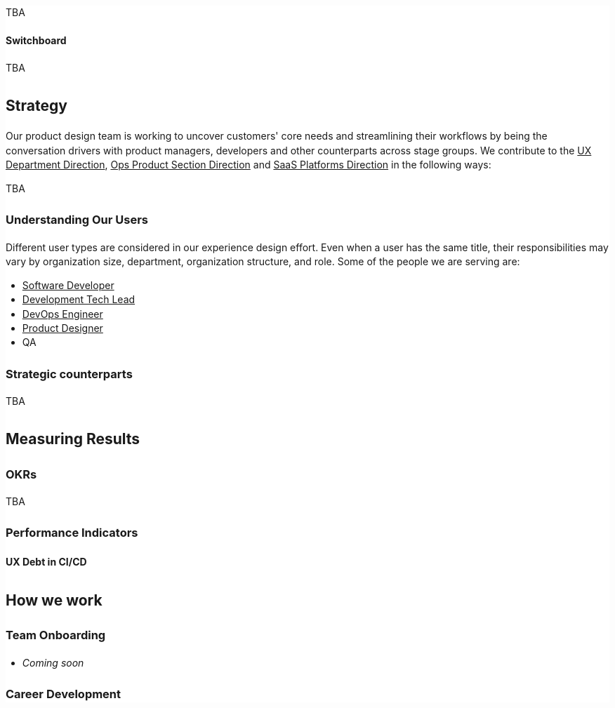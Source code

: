TBA
  
#### Switchboard
  
TBA

## Strategy

Our product design team is working to uncover customers' core needs and streamlining their workflows by being the conversation drivers with product managers, developers and other counterparts across stage groups.
We contribute to the [UX Department Direction](/handbook/product/ux), [Ops Product Section Direction](https://about.gitlab.com/direction/ops/) and [SaaS Platforms Direction](https://about.gitlab.com/direction/saas-platforms/) in the following ways:

TBA

### Understanding Our Users

Different user types are considered in our experience design effort. Even when a user has the same title, their responsibilities may vary by organization size, department, organization structure, and role. Some of the people we are serving are:

- [Software Developer](/handbook/product/personas/#sasha-software-developer)
- [Development Tech Lead](/handbook/product/personas/#delaney-development-team-lead) 
- [DevOps Engineer](/handbook/product/personas/)
- [Product Designer](/handbook/product/personas/#presley-product-designer)
- QA

### Strategic counterparts

TBA

## Measuring Results

### OKRs

TBA

### Performance Indicators

#### UX Debt in CI/CD

<embed width="100%" height="350" src="<%= signed_periscope_url(dashboard: 930769, embed: 'v2') %>">

## How we work

### Team Onboarding

- _Coming soon_

### Career Development
